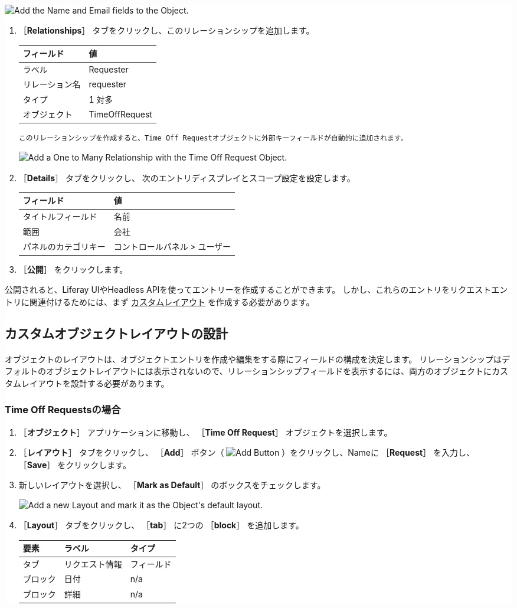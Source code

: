    ![Add the Name and Email fields to the Object.](./building-a-time-off-requester/images/05.png)

1. ［**Relationships**］ タブをクリックし、このリレーションシップを追加します。

   | フィールド   | 値              |
   | ------- | -------------- |
   | ラベル     | Requester      |
   | リレーション名 | requester      |
   | タイプ     | 1 対多           |
   | オブジェクト  | TimeOffRequest |

   ```{note}
   このリレーションシップを作成すると、Time Off Requestオブジェクトに外部キーフィールドが自動的に追加されます。
   ```

   ![Add a One to Many Relationship with the Time Off Request Object.](./building-a-time-off-requester/images/06.png)

1. ［**Details**］ タブをクリックし、 次のエントリディスプレイとスコープ設定を設定します。

   | フィールド      | 値                |
   | ---------- | ---------------- |
   | タイトルフィールド  | 名前               |
   | 範囲         | 会社               |
   | パネルのカテゴリキー | コントロールパネル > ユーザー |

1. ［**公開**］ をクリックします。

公開されると、Liferay UIやHeadless APIを使ってエントリーを作成することができます。 しかし、これらのエントリをリクエストエントリに関連付けるためには、まず [カスタムレイアウト](#designing-custom-object-layouts) を作成する必要があります。

## カスタムオブジェクトレイアウトの設計

オブジェクトのレイアウトは、オブジェクトエントリを作成や編集をする際にフィールドの構成を決定します。 リレーションシップはデフォルトのオブジェクトレイアウトには表示されないので、リレーションシップフィールドを表示するには、両方のオブジェクトにカスタムレイアウトを設計する必要があります。

### Time Off Requestsの場合

1. ［**オブジェクト**］ アプリケーションに移動し、 ［**Time Off Request**］ オブジェクトを選択します。

1. ［**レイアウト**］ タブをクリックし、 ［**Add**］ ボタン（ ![Add Button](../../../images/icon-actions.png) ）をクリックし、Nameに ［**Request**］ を入力し、 ［**Save**］ をクリックします。

1. 新しいレイアウトを選択し、 ［**Mark as Default**］ のボックスをチェックします。

   ![Add a new Layout and mark it as the Object's default layout.](./building-a-time-off-requester/images/07.png)

1. ［**Layout**］ タブをクリックし、 ［**tab**］ に2つの ［**block**］ を追加します。

   | 要素   | ラベル     | タイプ   |
   | ---- | ------- | ----- |
   | タブ   | リクエスト情報 | フィールド |
   | ブロック | 日付      | n/a   |
   | ブロック | 詳細      | n/a   |
